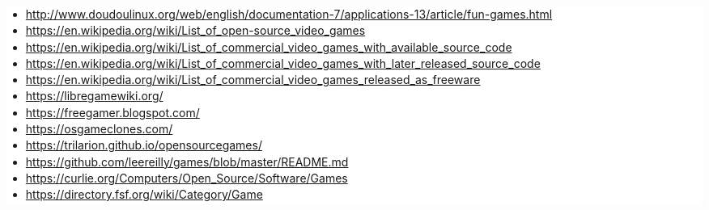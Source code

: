 * http://www.doudoulinux.org/web/english/documentation-7/applications-13/article/fun-games.html
* https://en.wikipedia.org/wiki/List_of_open-source_video_games
* https://en.wikipedia.org/wiki/List_of_commercial_video_games_with_available_source_code
* https://en.wikipedia.org/wiki/List_of_commercial_video_games_with_later_released_source_code
* https://en.wikipedia.org/wiki/List_of_commercial_video_games_released_as_freeware
* https://libregamewiki.org/
* https://freegamer.blogspot.com/
* https://osgameclones.com/
* https://trilarion.github.io/opensourcegames/
* https://github.com/leereilly/games/blob/master/README.md
* https://curlie.org/Computers/Open_Source/Software/Games
* https://directory.fsf.org/wiki/Category/Game
